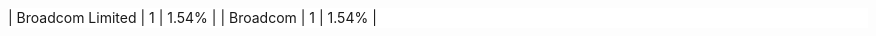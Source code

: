 | Broadcom Limited                       | 1         | 1.54%   |
| Broadcom                               | 1         | 1.54%   |

